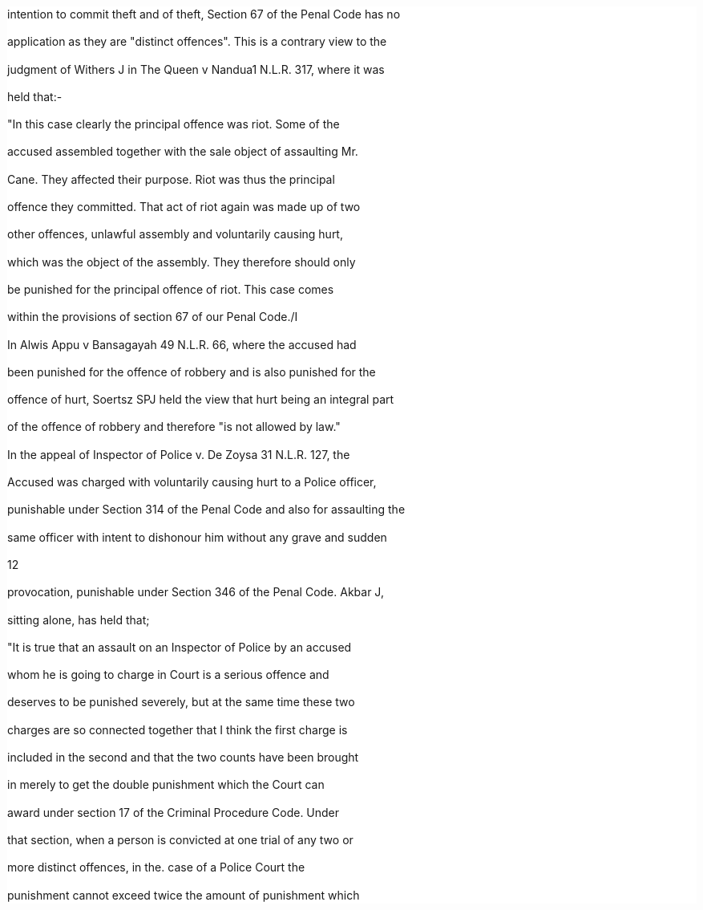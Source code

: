 intention to commit theft and of theft, Section 67 of the Penal Code has no

application as they are "distinct offences". This is a contrary view to the

judgment of Withers J in The Queen v Nandua1 N.L.R. 317, where it was

held that:-

"In this case clearly the principal offence was riot. Some of the

accused assembled together with the sale object of assaulting Mr.

Cane. They affected their purpose. Riot was thus the principal

offence they committed. That act of riot again was made up of two

other offences, unlawful assembly and voluntarily causing hurt,

which was the object of the assembly. They therefore should only

be punished for the principal offence of riot. This case comes

within the provisions of section 67 of our Penal Code./I

In Alwis Appu v Bansagayah 49 N.L.R. 66, where the accused had

been punished for the offence of robbery and is also punished for the

offence of hurt, Soertsz SPJ held the view that hurt being an integral part

of the offence of robbery and therefore "is not allowed by law."

In the appeal of Inspector of Police v. De Zoysa 31 N.L.R. 127, the

Accused was charged with voluntarily causing hurt to a Police officer,

punishable under Section 314 of the Penal Code and also for assaulting the

same officer with intent to dishonour him without any grave and sudden

12

provocation, punishable under Section 346 of the Penal Code. Akbar J,

sitting alone, has held that;

"It is true that an assault on an Inspector of Police by an accused

whom he is going to charge in Court is a serious offence and

deserves to be punished severely, but at the same time these two

charges are so connected together that I think the first charge is

included in the second and that the two counts have been brought

in merely to get the double punishment which the Court can

award under section 17 of the Criminal Procedure Code. Under

that section, when a person is convicted at one trial of any two or

more distinct offences, in the. case of a Police Court the

punishment cannot exceed twice the amount of punishment which
